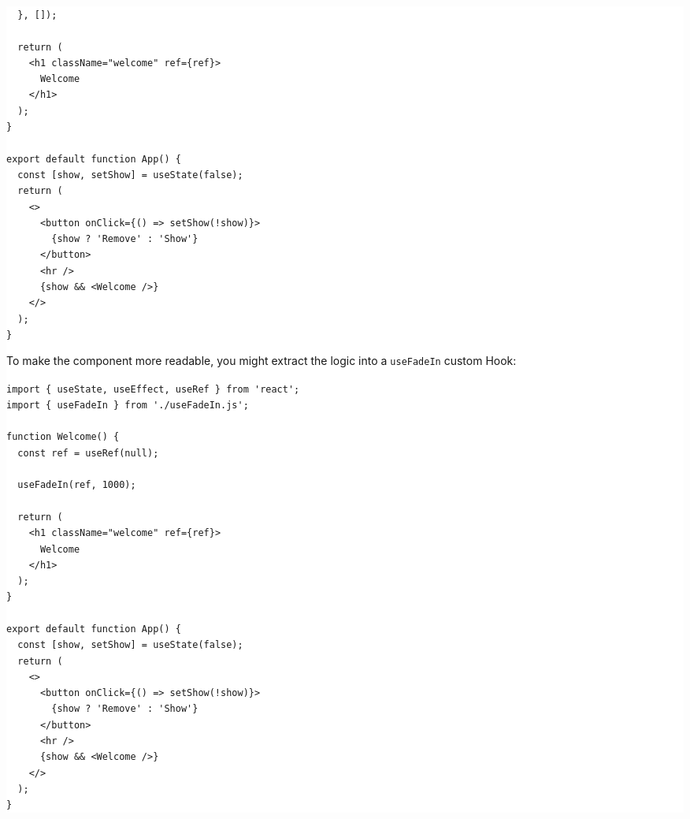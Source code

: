 ```text
  }, []);

  return (
    <h1 className="welcome" ref={ref}>
      Welcome
    </h1>
  );
}

export default function App() {
  const [show, setShow] = useState(false);
  return (
    <>
      <button onClick={() => setShow(!show)}>
        {show ? 'Remove' : 'Show'}
      </button>
      <hr />
      {show && <Welcome />}
    </>
  );
}
```

To make the component more readable, you might extract the logic into a `useFadeIn` custom Hook:

```text
import { useState, useEffect, useRef } from 'react';
import { useFadeIn } from './useFadeIn.js';

function Welcome() {
  const ref = useRef(null);

  useFadeIn(ref, 1000);

  return (
    <h1 className="welcome" ref={ref}>
      Welcome
    </h1>
  );
}

export default function App() {
  const [show, setShow] = useState(false);
  return (
    <>
      <button onClick={() => setShow(!show)}>
        {show ? 'Remove' : 'Show'}
      </button>
      <hr />
      {show && <Welcome />}
    </>
  );
}
```
